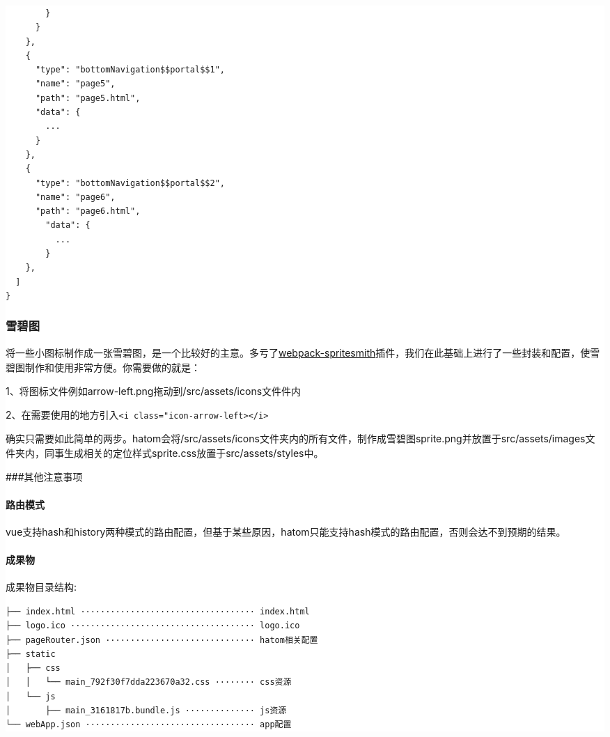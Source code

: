 ```
        }
      }
    },
    {
      "type": "bottomNavigation$$portal$$1",
      "name": "page5",
      "path": "page5.html",
      "data": {
        ...
      }
    },
    {
      "type": "bottomNavigation$$portal$$2",
      "name": "page6",
      "path": "page6.html",
        "data": {
          ...
        }
    },
  ]
}
```

<span id="7-8"></span>
### 雪碧图
将一些小图标制作成一张雪碧图，是一个比较好的主意。多亏了[webpack-spritesmith](https://www.npmjs.com/package/webpack-spritesmith)插件，我们在此基础上进行了一些封装和配置，使雪碧图制作和使用非常方便。你需要做的就是：

1、将图标文件例如arrow-left.png拖动到/src/assets/icons文件件内

2、在需要使用的地方引入`<i class="icon-arrow-left></i>`

确实只需要如此简单的两步。hatom会将/src/assets/icons文件夹内的所有文件，制作成雪碧图sprite.png并放置于src/assets/images文件夹内，同事生成相关的定位样式sprite.css放置于src/assets/styles中。

<span id="7-9"></span>
###其他注意事项

#### 路由模式
vue支持hash和history两种模式的路由配置，但基于某些原因，hatom只能支持hash模式的路由配置，否则会达不到预期的结果。

#### 成果物
成果物目录结构:

``` bash
├── index.html ··································· index.html
├── logo.ico ····································· logo.ico
├── pageRouter.json ······························ hatom相关配置
├── static
│   ├── css
│   │   └── main_792f30f7dda223670a32.css ········ css资源
│   └── js
│       ├── main_3161817b.bundle.js ·············· js资源
└── webApp.json ·································· app配置
```

